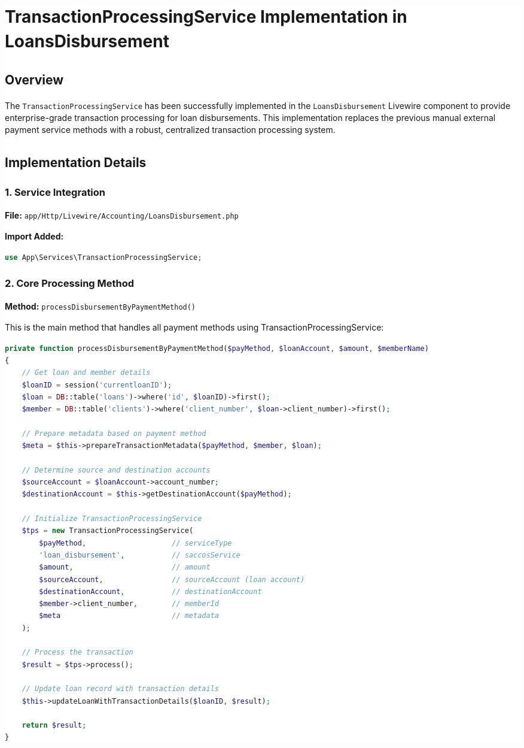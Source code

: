 # TransactionProcessingService Implementation in LoansDisbursement

## Overview

The `TransactionProcessingService` has been successfully implemented in the `LoansDisbursement` Livewire component to provide enterprise-grade transaction processing for loan disbursements. This implementation replaces the previous manual external payment service methods with a robust, centralized transaction processing system.

## Implementation Details

### 1. Service Integration

**File:** `app/Http/Livewire/Accounting/LoansDisbursement.php`

**Import Added:**
```php
use App\Services\TransactionProcessingService;
```

### 2. Core Processing Method

**Method:** `processDisbursementByPaymentMethod()`

This is the main method that handles all payment methods using TransactionProcessingService:

```php
private function processDisbursementByPaymentMethod($payMethod, $loanAccount, $amount, $memberName)
{
    // Get loan and member details
    $loanID = session('currentloanID');
    $loan = DB::table('loans')->where('id', $loanID)->first();
    $member = DB::table('clients')->where('client_number', $loan->client_number)->first();

    // Prepare metadata based on payment method
    $meta = $this->prepareTransactionMetadata($payMethod, $member, $loan);

    // Determine source and destination accounts
    $sourceAccount = $loanAccount->account_number;
    $destinationAccount = $this->getDestinationAccount($payMethod);

    // Initialize TransactionProcessingService
    $tps = new TransactionProcessingService(
        $payMethod,                    // serviceType
        'loan_disbursement',           // saccosService
        $amount,                       // amount
        $sourceAccount,                // sourceAccount (loan account)
        $destinationAccount,           // destinationAccount
        $member->client_number,        // memberId
        $meta                          // metadata
    );

    // Process the transaction
    $result = $tps->process();

    // Update loan record with transaction details
    $this->updateLoanWithTransactionDetails($loanID, $result);

    return $result;
}
```
